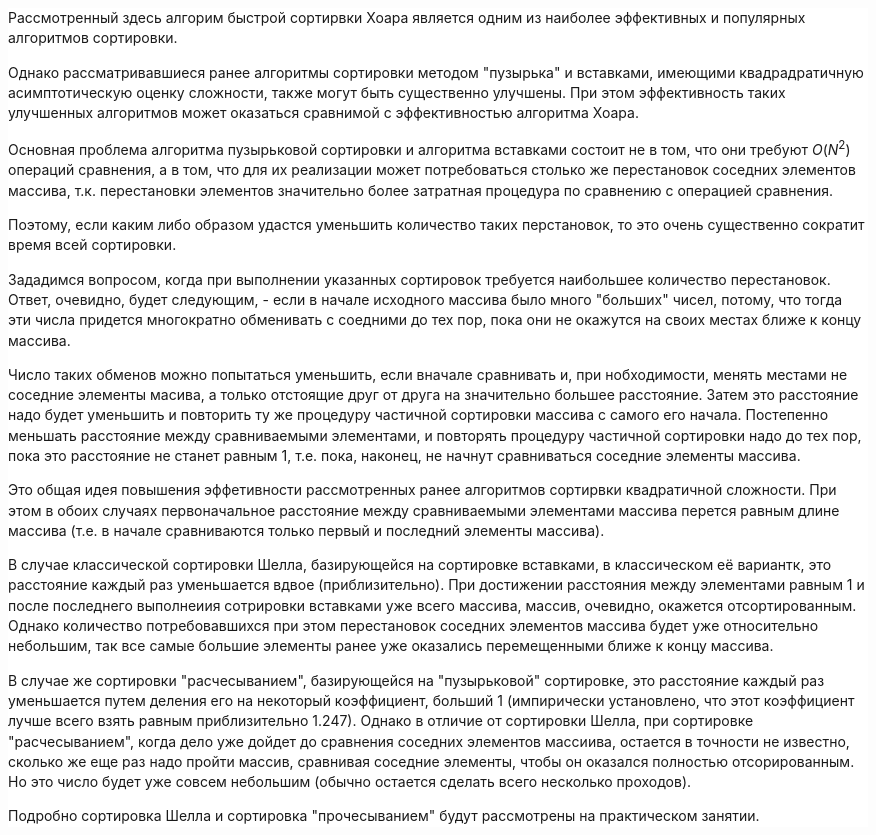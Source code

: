 Рассмотренный здесь алгорим быстрой сортирвки Хоара является одним из наиболее эффективных и популярных алгоритмов сортировки.

Однако рассматривавшиеся ранее алгоритмы сортировки методом "пузырька" и вставками, имеющими квадрадратичную асимптотическую оценку сложности, также могут быть существенно улучшены. При этом эффективность таких улучшенных алгоритмов может оказаться сравнимой с эффективностью алгоритма Хоара.

Основная проблема алгоритма пузырьковой сортировки и алгоритма вставками состоит не в том, что они требуют $O(N^2)$ операций сравнения, а в том, что для их реализации может потребоваться столько же перестановок соседних элементов массива, т.к. перестановки элементов значительно более затратная процедура по сравнению с операцией сравнения.

Поэтому, если каким либо образом удастся уменьшить количество таких перстановок, то это очень существенно сократит время всей сортировки.

Зададимся вопросом, когда при выполнении указанных сортировок требуется наибольшее количество перестановок. Ответ, очевидно, будет следующим, - если в начале исходного массива было много "больших" чисел, потому, что тогда эти числа придется многократно обменивать с соедними до тех пор, пока они не окажутся на своих местах ближе к концу массива.

Число таких обменов можно попытаться уменьшить, если вначале сравнивать и, при нобходимости, менять местами не соседние  элементы масива, а только отстоящие друг от друга на значительно большее расстояние. Затем это расстояние надо будет уменьшить и повторить ту же процедуру частичной сортировки массива с самого его начала. Постепенно меньшать расстояние между сравниваемыми элементами, и повторять процедуру частичной сортировки надо до тех пор, пока это расстояние не станет равным 1, т.е. пока, наконец, не начнут сравниваться соседние элементы массива.

Это общая идея повышения эффетивности рассмотренных ранее алгоритмов сортирвки квадратичной сложности. При этом в обоих случаях первоначальное расстояние между сравниваемыми элементами массива перется равным длине массива (т.е. в начале сравниваются только первый и последний элементы массива).

В случае классической сортировки Шелла, базирующейся на сортировке вставками, в классическом её вариантк, это расстояние каждый раз уменьшается вдвое (приблизительно). При достижении расстояния между элементами равным 1 и после последнего выполнеиия сотрировки вставками уже всего массива, массив, очевидно, окажется отсортированным. Однако количество потребовавшихся при этом перестановок соседних элементов массива будет уже относительно небольшим, так все самые большие элементы ранее уже оказались перемещенными ближе к концу массива.

В случае же сортировки "расчесыванием", базирующейся на "пузырьковой" сортировке, это расстояние каждый раз уменьшается путем деления его на некоторый коэффициент, больший 1 (импирически установлено, что этот коэффициент лучше всего взять равным приблизительно 1.247). Однако в отличие от сортировки Шелла, при сортировке  "расчесыванием", когда дело уже дойдет до сравнения соседних элементов массиива, остается в точности не известно, сколько же еще раз надо пройти массив, сравнивая соседние элементы, чтобы он оказался полностью отсорированным. Но это число будет уже совсем небольшим (обычно остается сделать всего несколько проходов).

Подробно сортировка Шелла и сортировка "прочесыванием" будут рассмотрены на практическом занятии.
